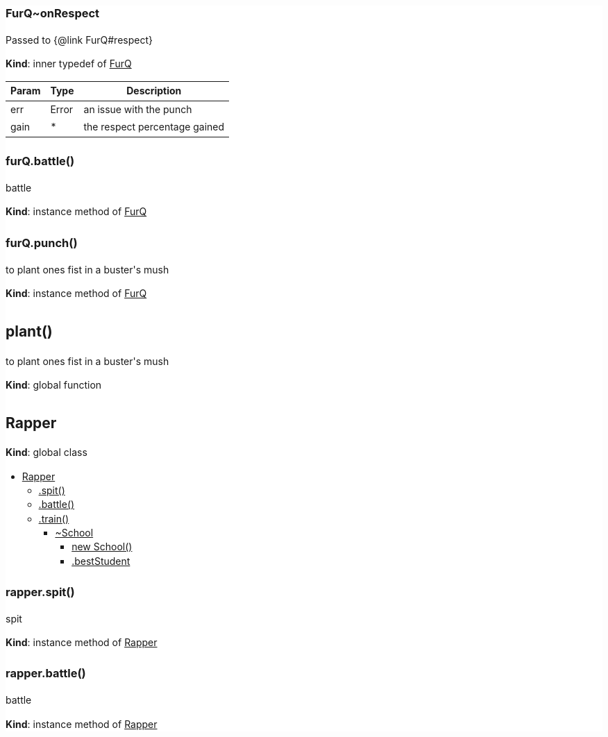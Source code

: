 
### FurQ~onRespect
Passed to {@link FurQ#respect}

**Kind**: inner typedef of [FurQ](#FurQ)  

| Param | Type  | Description                   |
| ----- | ----- | ----------------------------- |
| err   | Error | an issue with the punch       |
| gain  | *     | the respect percentage gained |


### furQ.battle()
battle

**Kind**: instance method of [FurQ](#FurQ)


### furQ.punch()
to plant ones fist in a buster's mush

**Kind**: instance method of [FurQ](#FurQ)


## plant()
to plant ones fist in a buster's mush

**Kind**: global function


## Rapper
**Kind**: global class  

* [Rapper](#Rapper)
    * [.spit()](#BITBUCKET-Rapper#spit)
    * [.battle()](#BITBUCKET-Rapper#battle)
    * [.train()](#BITBUCKET-Rapper.train)
        * [~School](#Rapper.train..School)
            * [new School()](#new_Rapper.train..School_new)
            * [.bestStudent](#Rapper.train..School+bestStudent)


### rapper.spit()
spit

**Kind**: instance method of [Rapper](#Rapper)


### rapper.battle()
battle

**Kind**: instance method of [Rapper](#Rapper)

